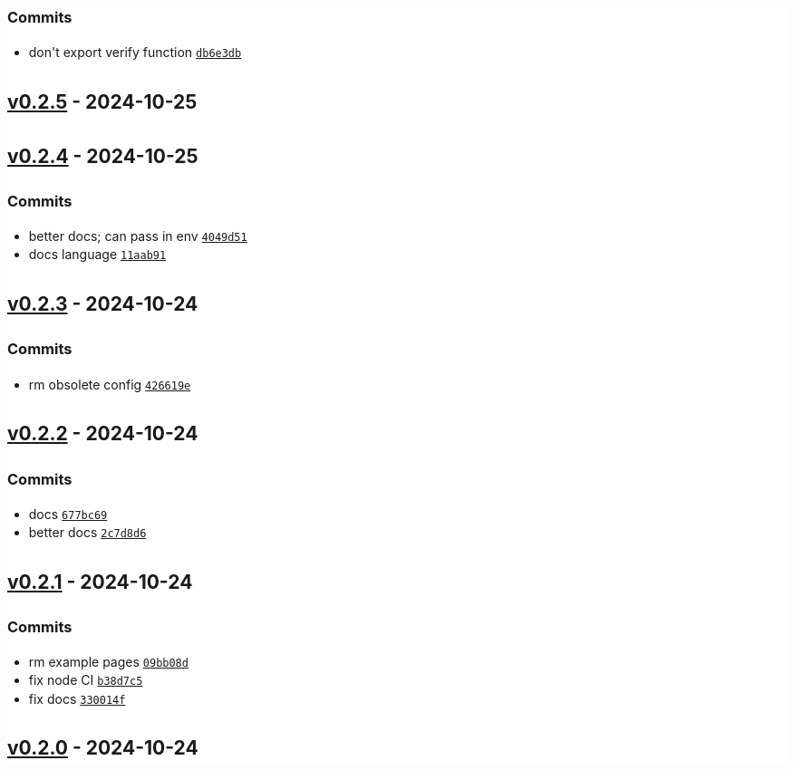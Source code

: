 ### Commits

- don't export verify function [`db6e3db`](https://github.com/substrate-system/cookie/commit/db6e3dbb4eedd0759ead3ebf99e27f0f0043a9fe)

## [v0.2.5](https://github.com/substrate-system/cookie/compare/v0.2.4...v0.2.5) - 2024-10-25

## [v0.2.4](https://github.com/substrate-system/cookie/compare/v0.2.3...v0.2.4) - 2024-10-25

### Commits

- better docs; can pass in env [`4049d51`](https://github.com/substrate-system/cookie/commit/4049d510f76a9db030c58646753fb945e57c03db)
- docs language [`11aab91`](https://github.com/substrate-system/cookie/commit/11aab9148f22862d0e34f31b90131db83df03a93)

## [v0.2.3](https://github.com/substrate-system/cookie/compare/v0.2.2...v0.2.3) - 2024-10-24

### Commits

- rm obsolete config [`426619e`](https://github.com/substrate-system/cookie/commit/426619eb0930345cb5a607aa4202f96033cbc262)

## [v0.2.2](https://github.com/substrate-system/cookie/compare/v0.2.1...v0.2.2) - 2024-10-24

### Commits

- docs [`677bc69`](https://github.com/substrate-system/cookie/commit/677bc696b59ea1cd9fa634b13590c2ddad0e6010)
- better docs [`2c7d8d6`](https://github.com/substrate-system/cookie/commit/2c7d8d68337d709f5a734b87849be456c3fb694e)

## [v0.2.1](https://github.com/substrate-system/cookie/compare/v0.2.0...v0.2.1) - 2024-10-24

### Commits

- rm example pages [`09bb08d`](https://github.com/substrate-system/cookie/commit/09bb08d2528f247437e60bc131db007dc6f664f4)
- fix node CI [`b38d7c5`](https://github.com/substrate-system/cookie/commit/b38d7c56f6b21c8461c1841f8ca026915ae43cbd)
- fix docs [`330014f`](https://github.com/substrate-system/cookie/commit/330014f92d972486007ac612c0f7a748d28dde0f)

## [v0.2.0](https://github.com/substrate-system/cookie/compare/v0.1.0...v0.2.0) - 2024-10-24

